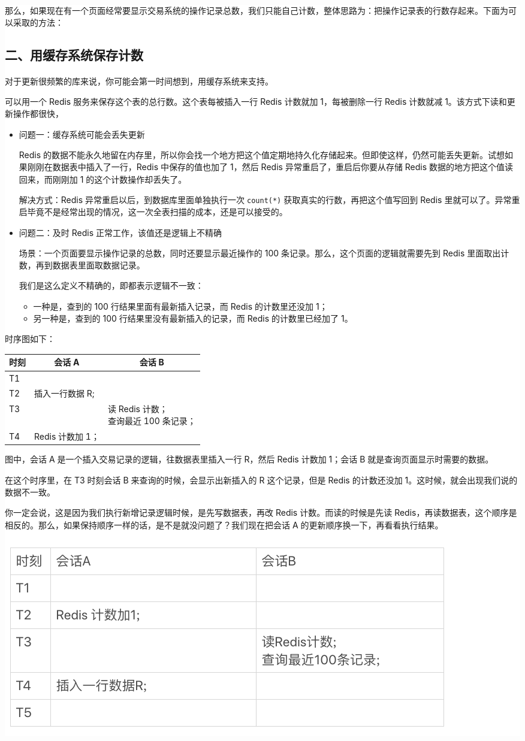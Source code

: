 那么，如果现在有一个页面经常要显示交易系统的操作记录总数，我们只能自己计数，整体思路为：把操作记录表的行数存起来。下面为可以采取的方法：

## 二、用缓存系统保存计数

对于更新很频繁的库来说，你可能会第一时间想到，用缓存系统来支持。

可以用一个 Redis 服务来保存这个表的总行数。这个表每被插入一行 Redis 计数就加 1，每被删除一行 Redis 计数就减 1。该方式下读和更新操作都很快，

- 问题一：缓存系统可能会丢失更新

    Redis 的数据不能永久地留在内存里，所以你会找一个地方把这个值定期地持久化存储起来。但即使这样，仍然可能丢失更新。试想如果刚刚在数据表中插入了一行，Redis 中保存的值也加了 1，然后 Redis 异常重启了，重启后你要从存储 Redis 数据的地方把这个值读回来，而刚刚加 1 的这个计数操作却丢失了。

    解决方式：Redis 异常重启以后，到数据库里面单独执行一次 `count(*)` 获取真实的行数，再把这个值写回到 Redis 里就可以了。异常重启毕竟不是经常出现的情况，这一次全表扫描的成本，还是可以接受的。

- 问题二：及时 Redis 正常工作，该值还是逻辑上不精确

    场景：一个页面要显示操作记录的总数，同时还要显示最近操作的 100 条记录。那么，这个页面的逻辑就需要先到 Redis 里面取出计数，再到数据表里面取数据记录。

    我们是这么定义不精确的，即都表示逻辑不一致：

    - 一种是，查到的 100 行结果里面有最新插入记录，而 Redis 的计数里还没加 1；
    - 另一种是，查到的 100 行结果里没有最新插入的记录，而 Redis 的计数里已经加了 1。

时序图如下：

| 时刻 | 会话 A           | 会话 B                                     |
| ---- | ---------------- | ------------------------------------------ |
| T1   |                  |                                            |
| T2   | 插入一行数据 R;  |                                            |
| T3   |                  | 读 Redis 计数；<br />查询最近 100 条记录； |
| T4   | Redis 计数加 1； |                                            |

图中，会话 A 是一个插入交易记录的逻辑，往数据表里插入一行 R，然后 Redis 计数加 1；会话 B 就是查询页面显示时需要的数据。

在这个时序里，在 T3 时刻会话 B 来查询的时候，会显示出新插入的 R 这个记录，但是 Redis 的计数还没加 1。这时候，就会出现我们说的数据不一致。

你一定会说，这是因为我们执行新增记录逻辑时候，是先写数据表，再改 Redis 计数。而读的时候是先读 Redis，再读数据表，这个顺序是相反的。那么，如果保持顺序一样的话，是不是就没问题了？我们现在把会话 A 的更新顺序换一下，再看看执行结果。

![img](14讲count()这么慢，我该怎么办.resource/5c2f786beae1d8917cdc5033b7bf0bdb.png)
